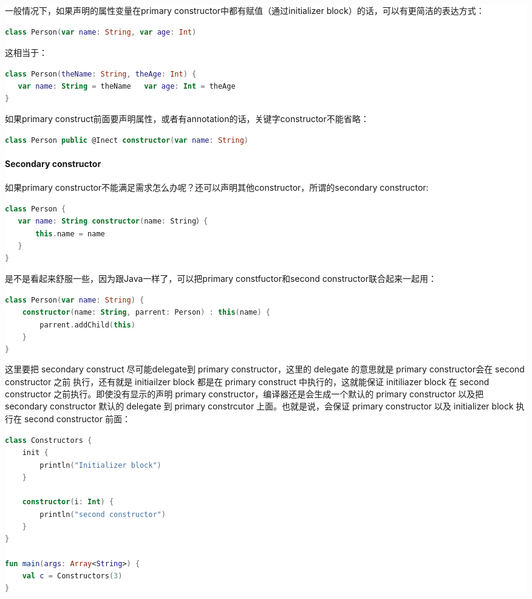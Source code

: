 一般情况下，如果声明的属性变量在primary constructor中都有赋值（通过initializer block）的话，可以有更简洁的表达方式：

```kotlin
class Person(var name: String, var age: Int)
```

这相当于：

```kotlin
class Person(theName: String, theAge: Int) {
   var name: String = theName   var age: Int = theAge
}
```

如果primary construct前面要声明属性，或者有annotation的话，关键字constructor不能省略：

```kotlin
class Person public @Inect constructor(var name: String)
```



#### Secondary constructor

如果primary constructor不能满足需求怎么办呢？还可以声明其他constructor，所谓的secondary constructor:

```kotlin
class Person {
   var name: String constructor(name: String）{
       this.name = name
   }
}
```

是不是看起来舒服一些，因为跟Java一样了，可以把primary constfuctor和second constructor联合起来一起用：

```kotlin
class Person(var name: String) {
    constructor(name: String, parrent: Person) : this(name) {
        parrent.addChild(this)
    }
}
```

这里要把 secondary construct 尽可能delegate到 primary constructor，这里的 delegate 的意思就是 primary constructor会在 second constructor 之前 执行，还有就是 initiailzer block 都是在 primary construct 中执行的，这就能保证 initiliazer block 在 second constructor 之前执行。即使没有显示的声明 primary constructor，编译器还是会生成一个默认的 primary constructor 以及把 secondary constructor 默认的 delegate 到 primary constrcutor 上面。也就是说，会保证 primary constructor 以及 initializer block 执行在 second constructor 前面：

```kotlin
class Constructors {
    init {
        println("Initializer block")
    }

    constructor(i: Int) {
        println("second constructor")
    }
}

fun main(args: Array<String>) {
    val c = Constructors(3)
}
```
